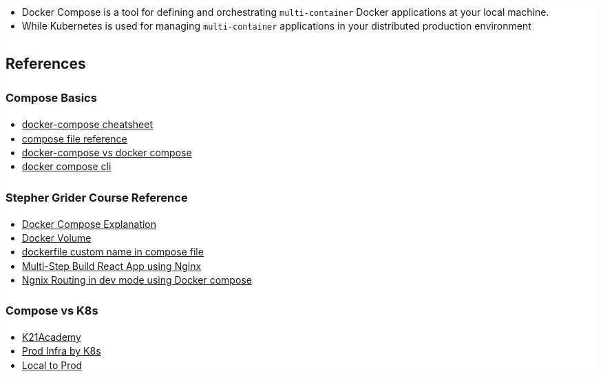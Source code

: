 - Docker Compose is a tool for defining and orchestrating `multi-container` Docker applications at your local machine.
- While Kubernetes is used for managing `multi-container` applications in your distributed production environment

## References

### Compose Basics

- [docker-compose cheatsheet](https://devhints.io/docker-compose)
- [compose file reference](https://docs.docker.com/compose/compose-file/05-services/#build)
- [docker-compose vs docker compose](https://docs.docker.com/compose/history/#docker-compose-cli-versioning)
- [docker compose cli](https://docs.docker.com/compose/reference)

### Stepher Grider Course Reference
  
- [Docker Compose Explanation](https://www.udemy.com/course/docker-and-kubernetes-the-complete-guide/learn/lecture/11436998#overview)
- [Docker Volume](https://www.udemy.com/course/docker-and-kubernetes-the-complete-guide/learn/lecture/11437066#overview)
- [dockerfile custom name in compose file](https://www.udemy.com/course/docker-and-kubernetes-the-complete-guide/learn/lecture/11437074#overview)
- [Multi-Step Build React App using Nginx](https://www.udemy.com/course/docker-and-kubernetes-the-complete-guide/learn/lecture/11437092#overview)
- [Ngnix Routing in dev mode using Docker compose](https://www.udemy.com/course/docker-and-kubernetes-the-complete-guide/learn/lecture/11437294#overview)

### Compose vs K8s

- [K21Academy](https://k21academy.com/docker-kubernetes/docker-compose-vs-kubernetes/#:~:text=Docker%20Compose%20deploys%20multi%2Dcontainer,multiple%20virtual%20or%20physical%20machines.)
- [Prod Infra by K8s](https://www.theserverside.com/blog/Coffee-Talk-Java-News-Stories-and-Opinions/What-is-Kubernetes-vs-Docker-Compose-How-these-DevOps-tools-compare)
- [Local to Prod](https://levelup.gitconnected.com/docker-compose-vs-kubernetes-understanding-the-differences-and-choosing-the-right-tool-32f3e16fdb43)
